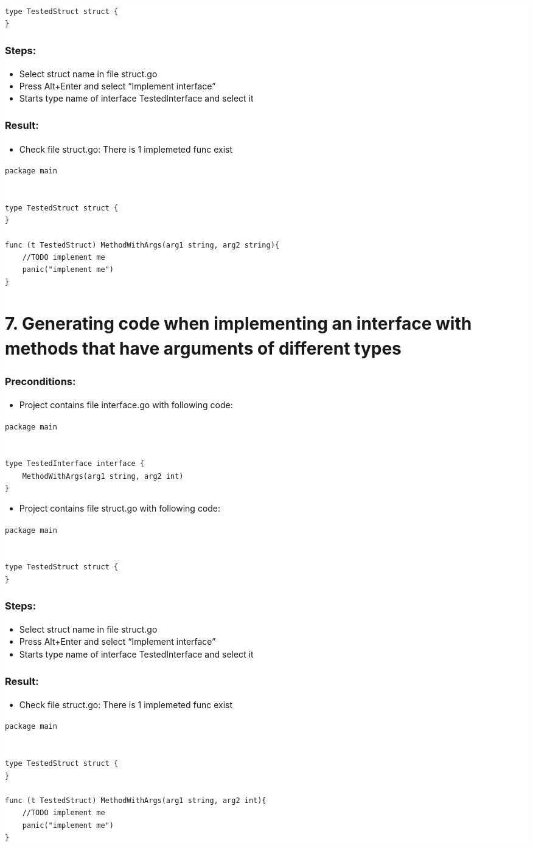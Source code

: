 ```
type TestedStruct struct {
}
```
### Steps:
-	Select struct name in file struct.go
-	Press Alt+Enter and select “Implement interface”
-	Starts type name of interface TestedInterface and select it
### Result:
-	Check file struct.go: There is 1 implemeted func exist
```
package main


type TestedStruct struct {
}

func (t TestedStruct) MethodWithArgs(arg1 string, arg2 string){
	//TODO implement me
	panic("implement me")
}
```
# 7. Generating code when implementing an interface with methods that have arguments of different types
### Preconditions:
-	Project contains file interface.go with following code:
```
package main


type TestedInterface interface {
	MethodWithArgs(arg1 string, arg2 int)
}
```
-	Project contains file struct.go with following code:
```
package main


type TestedStruct struct {
}
```
### Steps:
-	Select struct name in file struct.go
-	Press Alt+Enter and select “Implement interface”
-	Starts type name of interface TestedInterface and select it
### Result:
-	Check file struct.go: There is 1 implemeted func exist
```
package main


type TestedStruct struct {
}

func (t TestedStruct) MethodWithArgs(arg1 string, arg2 int){
	//TODO implement me
	panic("implement me")
}
```